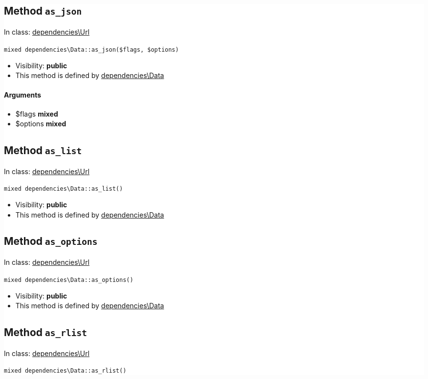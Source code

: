 

## Method `as_json`
In class: [dependencies\Url](#top)

```
mixed dependencies\Data::as_json($flags, $options)
```





* Visibility: **public**
* This method is defined by [dependencies\Data](../dependencies/Data.md)

#### Arguments

* $flags **mixed**
* $options **mixed**



## Method `as_list`
In class: [dependencies\Url](#top)

```
mixed dependencies\Data::as_list()
```





* Visibility: **public**
* This method is defined by [dependencies\Data](../dependencies/Data.md)



## Method `as_options`
In class: [dependencies\Url](#top)

```
mixed dependencies\Data::as_options()
```





* Visibility: **public**
* This method is defined by [dependencies\Data](../dependencies/Data.md)



## Method `as_rlist`
In class: [dependencies\Url](#top)

```
mixed dependencies\Data::as_rlist()
```

